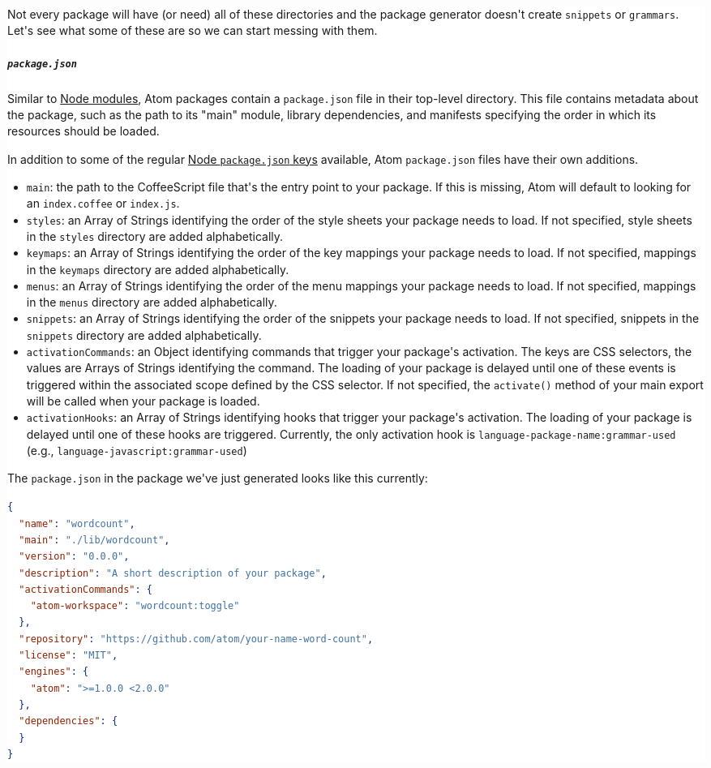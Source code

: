 Not every package will have (or need) all of these directories and the package generator doesn't create `snippets` or `grammars`. Let's see what some of these are so we can start messing with them.

##### `package.json`

Similar to [Node modules](http://en.wikipedia.org/wiki/Npm_(software)), Atom packages contain a `package.json` file in their top-level directory. This file contains metadata about the package, such as the path to its "main" module, library dependencies, and manifests specifying the order in which its resources should be loaded.

In addition to some of the regular [Node `package.json` keys](https://docs.npmjs.com/files/package.json) available, Atom `package.json` files have their own additions.

* `main`: the path to the CoffeeScript file that's the entry point to your package. If this is missing, Atom will default to looking for an `index.coffee` or `index.js`.
* `styles`: an Array of Strings identifying the order of the
style sheets your package needs to load. If not specified, style sheets in the `styles` directory are added alphabetically.
* `keymaps`: an Array of Strings identifying the order of the key mappings your package needs to load. If not specified, mappings in the `keymaps` directory are added alphabetically.
* `menus`: an Array of Strings identifying the order of the menu mappings your package needs to load. If not specified, mappings in the `menus` directory are added alphabetically.
* `snippets`: an Array of Strings identifying the order of the snippets your package needs to load. If not specified, snippets in the `snippets` directory are added alphabetically.
* `activationCommands`: an Object identifying commands that trigger your package's activation. The keys are CSS selectors, the values are Arrays of Strings identifying the command. The loading of your package is delayed until one of these events is triggered within the associated scope defined by the CSS selector.  If not specified, the `activate()` method of your main export will be called when your package is loaded.
* `activationHooks`: an Array of Strings identifying hooks that trigger your package's activation. The loading of your package is delayed until one of these hooks are triggered. Currently, the only activation hook is `language-package-name:grammar-used` (e.g., `language-javascript:grammar-used`)

The `package.json` in the package we've just generated looks like this currently:

```json
{
  "name": "wordcount",
  "main": "./lib/wordcount",
  "version": "0.0.0",
  "description": "A short description of your package",
  "activationCommands": {
    "atom-workspace": "wordcount:toggle"
  },
  "repository": "https://github.com/atom/your-name-word-count",
  "license": "MIT",
  "engines": {
    "atom": ">=1.0.0 <2.0.0"
  },
  "dependencies": {
  }
}
```
